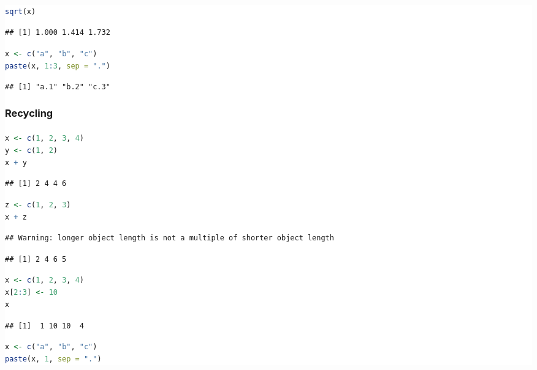 ```r
sqrt(x)
```

```
## [1] 1.000 1.414 1.732
```



```r
x <- c("a", "b", "c")
paste(x, 1:3, sep = ".")
```

```
## [1] "a.1" "b.2" "c.3"
```


### Recycling


```r
x <- c(1, 2, 3, 4)
y <- c(1, 2)
x + y
```

```
## [1] 2 4 4 6
```

```r
z <- c(1, 2, 3)
x + z
```

```
## Warning: longer object length is not a multiple of shorter object length
```

```
## [1] 2 4 6 5
```



```r
x <- c(1, 2, 3, 4)
x[2:3] <- 10
x
```

```
## [1]  1 10 10  4
```



```r
x <- c("a", "b", "c")
paste(x, 1, sep = ".")
```
